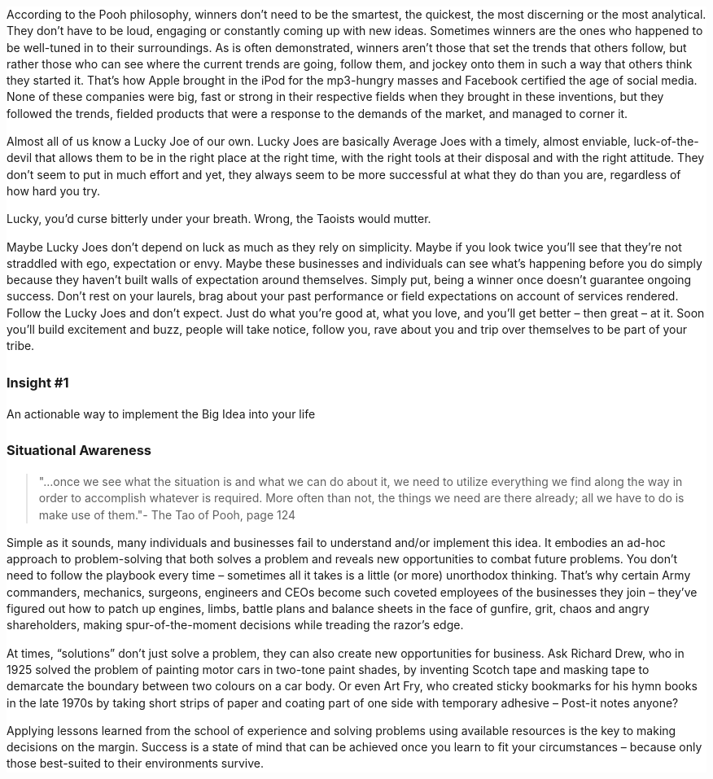According to the Pooh philosophy, winners don’t need to be the smartest, the quickest, the most discerning or the most analytical. They don’t have to be loud, engaging or constantly coming up with new ideas. Sometimes winners are the ones who happened to be well-tuned in to their surroundings. As is often demonstrated, winners aren’t those that set the trends that others follow, but rather those who can see where the current trends are going, follow them, and jockey onto them in such a way that others think they started it. That’s how Apple brought in the iPod for the mp3-hungry masses and Facebook certified the age of social media. None of these companies were big, fast or strong in their respective fields when they brought in these inventions, but they followed the trends, fielded products that were a response to the demands of the market, and managed to corner it.

Almost all of us know a Lucky Joe of our own. Lucky Joes are basically Average Joes with a timely, almost enviable, luck-of-the-devil that allows them to be in the right place at the right time, with the right tools at their disposal and with the right attitude. They don’t seem to put in much effort and yet, they always seem to be more successful at what they do than you are, regardless of how hard you try.

Lucky, you’d curse bitterly under your breath. Wrong, the Taoists would mutter.

Maybe Lucky Joes don’t depend on luck as much as they rely on simplicity. Maybe if you look twice you’ll see that they’re not straddled with ego, expectation or envy. Maybe these businesses and individuals can see what’s happening before you do simply because they haven’t built walls of expectation around themselves. Simply put, being a winner once doesn’t guarantee ongoing success. Don’t rest on your laurels, brag about your past performance or field expectations on account of services rendered. Follow the Lucky Joes and don’t expect. Just do what you’re good at, what you love, and you’ll get better – then great – at it. Soon you’ll build excitement and buzz, people will take notice, follow you, rave about you and trip over themselves to be part of your tribe.

### Insight #1

An actionable way to implement the Big Idea into your life

### Situational Awareness

> "…once we see what the situation is and what we can do about it, we need to utilize everything we find along the way in order to accomplish whatever is required. More often than not, the things we need are there already; all we have to do is make use of them."- The Tao of Pooh, page 124

Simple as it sounds, many individuals and businesses fail to understand and/or implement this idea. It embodies an ad-hoc approach to problem-solving that both solves a problem and reveals new opportunities to combat future problems. You don’t need to follow the playbook every time – sometimes all it takes is a little (or more) unorthodox thinking. That’s why certain Army commanders, mechanics, surgeons, engineers and CEOs become such coveted employees of the businesses they join – they’ve figured out how to patch up engines, limbs, battle plans and balance sheets in the face of gunfire, grit, chaos and angry shareholders, making spur-of-the-moment decisions while treading the razor’s edge.

At times, “solutions” don’t just solve a problem, they can also create new opportunities for business. Ask Richard Drew, who in 1925 solved the problem of painting motor cars in two-tone paint shades, by inventing Scotch tape and masking tape to demarcate the boundary between two colours on a car body. Or even Art Fry, who created sticky bookmarks for his hymn books in the late 1970s by taking short strips of paper and coating part of one side with temporary adhesive – Post-it notes anyone?

Applying lessons learned from the school of experience and solving problems using available resources is the key to making decisions on the margin. Success is a state of mind that can be achieved once you learn to fit your circumstances – because only those best-suited to their environments survive.
